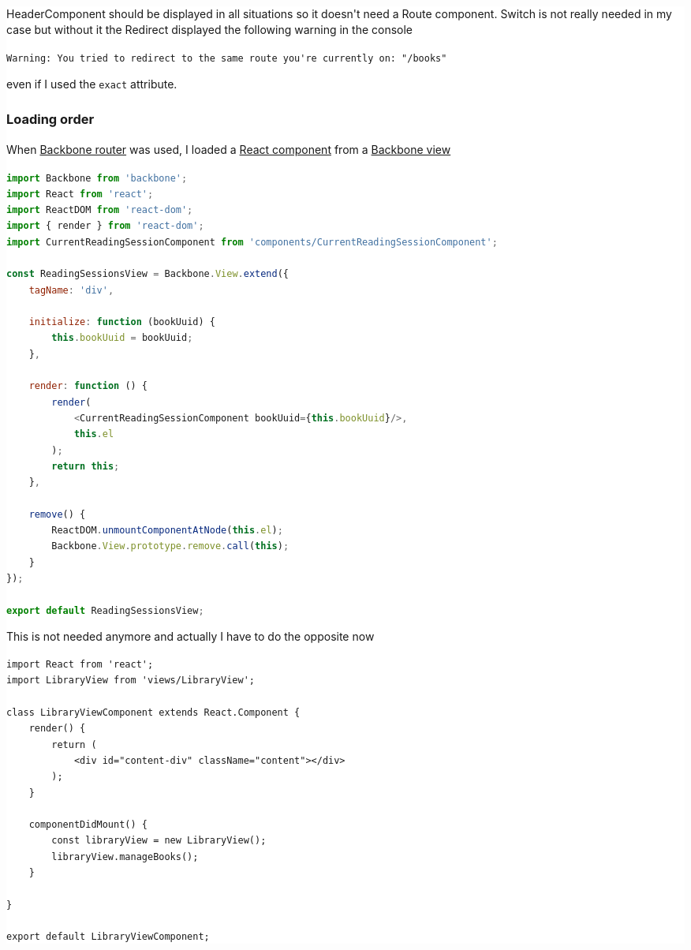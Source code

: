 HeaderComponent should be displayed in all situations so it doesn't need a Route component. Switch is not really needed in my case but without it the Redirect displayed the following warning in the console

```
Warning: You tried to redirect to the same route you're currently on: "/books"
```
even if  I used the `exact` attribute.

### Loading order

When [Backbone router][backbonejs-router] was used, I loaded a [React component][reactjs] from a [Backbone view][backbonejs-view]

```javascript
import Backbone from 'backbone';
import React from 'react';
import ReactDOM from 'react-dom';
import { render } from 'react-dom';
import CurrentReadingSessionComponent from 'components/CurrentReadingSessionComponent';

const ReadingSessionsView = Backbone.View.extend({
    tagName: 'div',

    initialize: function (bookUuid) {
        this.bookUuid = bookUuid;
    },

    render: function () {
        render(
            <CurrentReadingSessionComponent bookUuid={this.bookUuid}/>,
            this.el
        );
        return this;
    },

    remove() {
        ReactDOM.unmountComponentAtNode(this.el);
        Backbone.View.prototype.remove.call(this);
    }
});

export default ReadingSessionsView;
```

This is not needed anymore and actually I have to do the opposite now

```javascritpt
import React from 'react';
import LibraryView from 'views/LibraryView';

class LibraryViewComponent extends React.Component {
    render() {
        return (
            <div id="content-div" className="content"></div>
        );
    }

    componentDidMount() {
        const libraryView = new LibraryView();
        libraryView.manageBooks();
    }

}

export default LibraryViewComponent;	
```

[library-web]: https://github.com/vasileboris/library-web
[backbonejs]: http://backbonejs.org
[reactjs]: https://reactjs.org/
[backbonejs-router]: http://backbonejs.org/#Router
[backbonejs-view]: http://backbonejs.org/#View
[backbonejs-history]: http://backbonejs.org/#History
[react-router]: https://reacttraining.com/react-router/
[react-dynamic-routing]: https://reacttraining.com/react-router/core/guides/philosophy/dynamic-routing
[react-router-guides]: https://reacttraining.com/react-router/web/guides
[library-web-react]: https://github.com/vasileboris/library-web/tree/backbone-es6-webpack-react
[react-router-dom]: https://github.com/ReactTraining/react-router/tree/master/packages/react-router-dom
[react-router-history]: https://github.com/ReactTraining/history
[react-router-api-router]: https://reacttraining.com/react-router/web/api/Router
[react-router-api-browserrouter]: https://reacttraining.com/react-router/web/api/BrowserRouter
[react-royter-basic-components]: https://reacttraining.com/react-router/web/guides/basic-components
[react-router-api-link]: https://reacttraining.com/react-router/web/api/Link
[redux]: https://redux.js.org/
[redux-store]: https://redux.js.org/basics/store
[redux-async]: https://redux.js.org/advanced/asyncflow
[redux-thunk]: https://github.com/reduxjs/redux-thunk
[library-web-react-redux]: https://github.com/vasileboris/library-web/tree/backbone-es6-webpack-react-redux
[redux-saga]: https://github.com/redux-saga/redux-saga
[library-web-react-redux-saga]: https://github.com/vasileboris/library-web/tree/backbone-es6-webpack-react-redux-saga